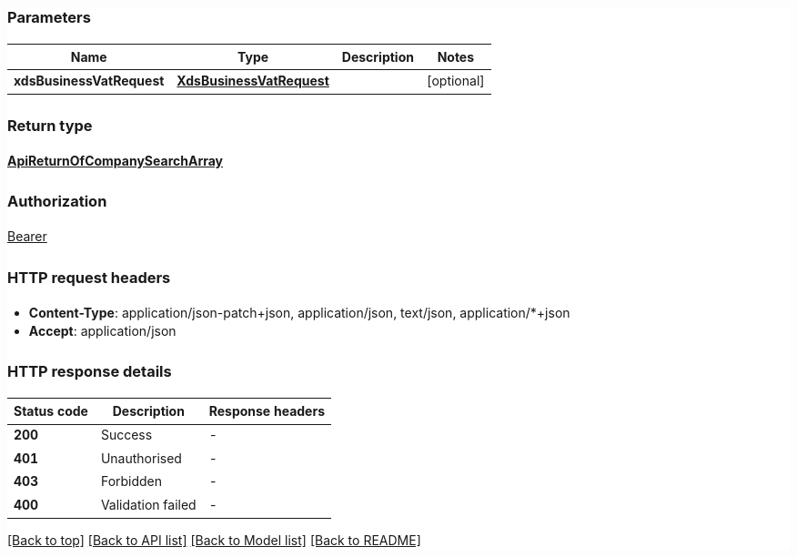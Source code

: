 ### Parameters


Name | Type | Description  | Notes
------------- | ------------- | ------------- | -------------
 **xdsBusinessVatRequest** | [**XdsBusinessVatRequest**](XdsBusinessVatRequest.md)|  | [optional] 

### Return type

[**ApiReturnOfCompanySearchArray**](ApiReturnOfCompanySearchArray.md)

### Authorization

[Bearer](../README.md#Bearer)

### HTTP request headers

- **Content-Type**: application/json-patch+json, application/json, text/json, application/*+json
- **Accept**: application/json


### HTTP response details
| Status code | Description | Response headers |
|-------------|-------------|------------------|
| **200** | Success |  -  |
| **401** | Unauthorised |  -  |
| **403** | Forbidden |  -  |
| **400** | Validation failed |  -  |

[[Back to top]](#)
[[Back to API list]](../README.md#documentation-for-api-endpoints)
[[Back to Model list]](../README.md#documentation-for-models)
[[Back to README]](../README.md)

